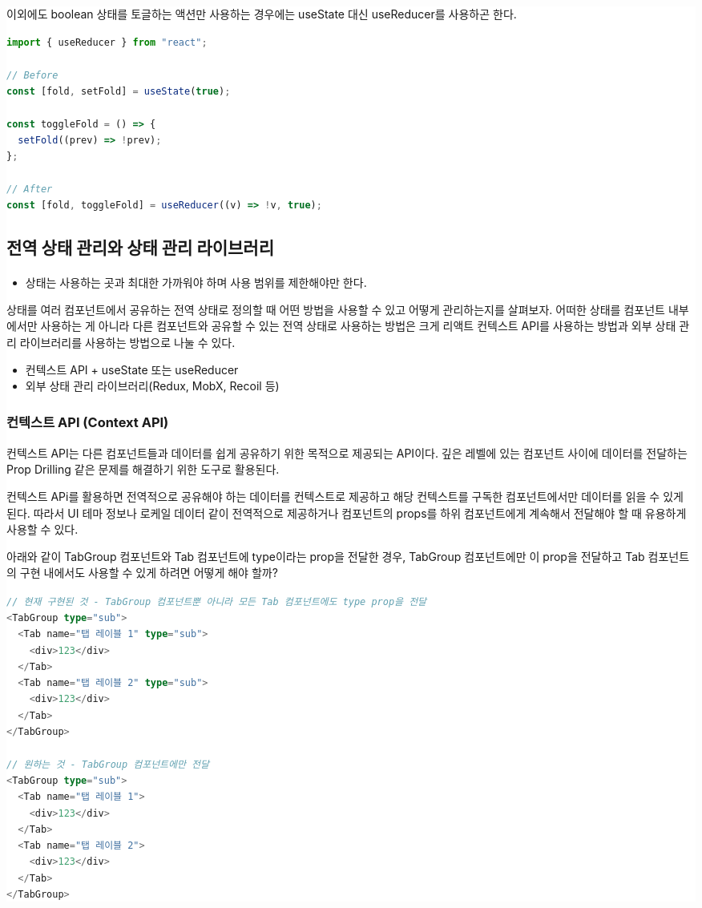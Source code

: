이외에도 boolean 상태를 토글하는 액션만 사용하는 경우에는 useState 대신 useReducer를 사용하곤 한다.

```typescript
import { useReducer } from "react";

// Before
const [fold, setFold] = useState(true);

const toggleFold = () => {
  setFold((prev) => !prev);
};

// After
const [fold, toggleFold] = useReducer((v) => !v, true);
```

## 전역 상태 관리와 상태 관리 라이브러리

- 상태는 사용하는 곳과 최대한 가까워야 하며 사용 범위를 제한해야만 한다.

상태를 여러 컴포넌트에서 공유하는 전역 상태로 정의할 때 어떤 방법을 사용할 수 있고 어떻게 관리하는지를 살펴보자. 어떠한 상태를 컴포넌트 내부에서만 사용하는 게 아니라 다른 컴포넌트와 공유할 수 있는 전역 상태로 사용하는 방법은 크게 리액트 컨텍스트 API를 사용하는 방법과 외부 상태 관리 라이브러리를 사용하는 방법으로 나눌 수 있다.

- 컨텍스트 API + useState 또는 useReducer
- 외부 상태 관리 라이브러리(Redux, MobX, Recoil 등)

### 컨텍스트 API (Context API)

컨텍스트 API는 다른 컴포넌트들과 데이터를 쉽게 공유하기 위한 목적으로 제공되는 API이다. 깊은 레벨에 있는 컴포넌트 사이에 데이터를 전달하는 Prop Drilling 같은 문제를 해결하기 위한 도구로 활용된다.

컨텍스트 APi를 활용하면 전역적으로 공유해야 하는 데이터를 컨텍스트로 제공하고 해당 컨텍스트를 구독한 컴포넌트에서만 데이터를 읽을 수 있게 된다. 따라서 UI 테마 정보나 로케일 데이터 같이 전역적으로 제공하거나 컴포넌트의 props를 하위 컴포넌트에게 계속해서 전달해야 할 때 유용하게 사용할 수 있다.

아래와 같이 TabGroup 컴포넌트와 Tab 컴포넌트에 type이라는 prop을 전달한 경우, TabGroup 컴포넌트에만 이 prop을 전달하고 Tab 컴포넌트의 구현 내에서도 사용할 수 있게 하려면 어떻게 해야 할까?

```typescript
// 현재 구현된 것 - TabGroup 컴포넌트뿐 아니라 모든 Tab 컴포넌트에도 type prop을 전달
<TabGroup type="sub">
  <Tab name="탭 레이블 1" type="sub">
    <div>123</div>
  </Tab>
  <Tab name="탭 레이블 2" type="sub">
    <div>123</div>
  </Tab>
</TabGroup>

// 원하는 것 - TabGroup 컴포넌트에만 전달
<TabGroup type="sub">
  <Tab name="탭 레이블 1">
    <div>123</div>
  </Tab>
  <Tab name="탭 레이블 2">
    <div>123</div>
  </Tab>
</TabGroup>
```
